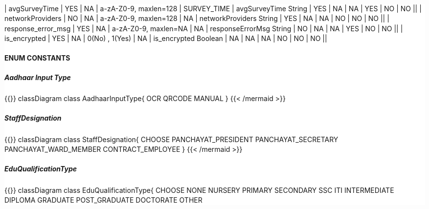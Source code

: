 | avgSurveyTime         | YES       | NA            | a-zA-Z0-9, maxlen=128                   | SURVEY_TIME                  | avgSurveyTime String         | YES    | NA     | NA     | YES  | NO   | NO     ||
| networkProviders      | NO        | NA            | a-zA-Z0-9, maxlen=128                   | NA                           | networkProviders String      | YES    | NA     | NA     | NO   | NO   | NO     ||
| response_error_msg    | YES       | NA            | a-zA-Z0-9, maxlen=NA                    | NA                           | responseErrorMsg String      | NO     | NA     | NA     | YES  | NO   | NO     ||
| is_encrypted          | YES       | NA            | 0(No) , 1(Yes)                          | NA                           | is_encrypted Boolean         | NA     | NA     | NA     | NO   | NO   | NO     ||


#### ENUM CONSTANTS

##### Aadhaar Input Type

{{<mermaid align="left">}}
classDiagram
class AadhaarInputType{
OCR
QRCODE
MANUAL
}
{{< /mermaid >}}

##### StaffDesignation

{{<mermaid align="left">}}
classDiagram
class StaffDesignation{
CHOOSE
PANCHAYAT_PRESIDENT
PANCHAYAT_SECRETARY
PANCHAYAT_WARD_MEMBER
CONTRACT_EMPLOYEE
}
{{< /mermaid >}}


##### EduQualificationType

{{<mermaid align="left">}}
classDiagram
class EduQualificationType{
CHOOSE
NONE
NURSERY
PRIMARY
SECONDARY
SSC
ITI
INTERMEDIATE
DIPLOMA
GRADUATE
POST_GRADUATE
DOCTORATE
OTHER
